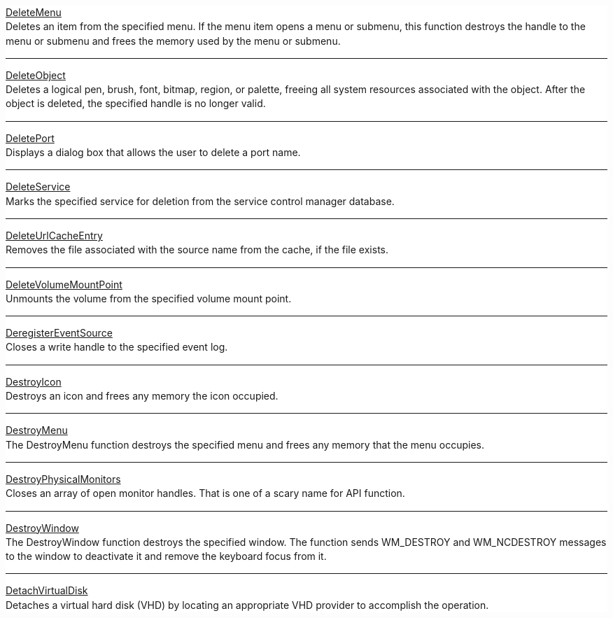 [DeleteMenu](libraries/user32/DeleteMenu.md)  
Deletes an item from the specified menu. If the menu item opens a menu or submenu, this function destroys the handle to the menu or submenu and frees the memory used by the menu or submenu.  

***  

[DeleteObject](libraries/gdi32/DeleteObject.md)  
Deletes a logical pen, brush, font, bitmap, region, or palette, freeing all system resources associated with the object. After the object is deleted, the specified handle is no longer valid.  

***  

[DeletePort](libraries/winspool.drv/DeletePort.md)  
Displays a dialog box that allows the user to delete a port name.  

***  

[DeleteService](libraries/advapi32/DeleteService.md)  
Marks the specified service for deletion from the service control manager database.  

***  

[DeleteUrlCacheEntry](libraries/wininet/DeleteUrlCacheEntry.md)  
Removes the file associated with the source name from the cache, if the file exists.  

***  

[DeleteVolumeMountPoint](libraries/kernel32/DeleteVolumeMountPoint.md)  
Unmounts the volume from the specified volume mount point.  

***  

[DeregisterEventSource](libraries/advapi32/DeregisterEventSource.md)  
Closes a write handle to the specified event log.  

***  

[DestroyIcon](libraries/user32/DestroyIcon.md)  
Destroys an icon and frees any memory the icon occupied.  

***  

[DestroyMenu](libraries/user32/DestroyMenu.md)  
The DestroyMenu function destroys the specified menu and frees any memory that the menu occupies.  

***  

[DestroyPhysicalMonitors](libraries/dxva2/DestroyPhysicalMonitors.md)  
Closes an array of open monitor handles. That is one of a scary name for API function.  

***  

[DestroyWindow](libraries/user32/DestroyWindow.md)  
The DestroyWindow function destroys the specified window. The function sends WM_DESTROY and WM_NCDESTROY messages to the window to deactivate it and remove the keyboard focus from it.  

***  

[DetachVirtualDisk](libraries/virtdisk/DetachVirtualDisk.md)  
Detaches a virtual hard disk (VHD) by locating an appropriate VHD provider to accomplish the operation.  
